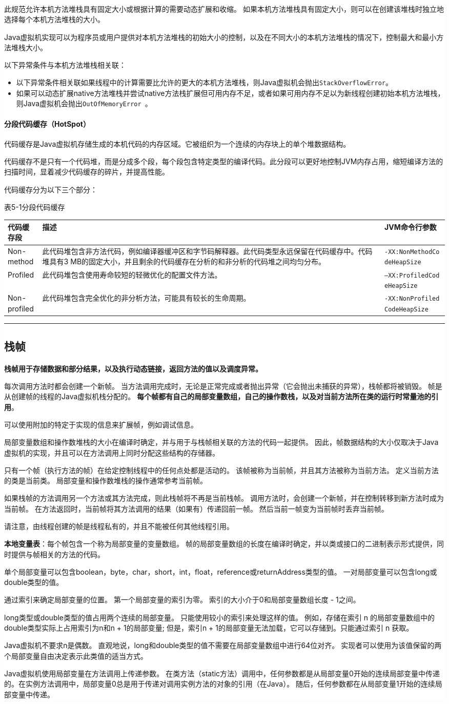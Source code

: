 此规范允许本机方法堆栈具有固定大小或根据计算的需要动态扩展和收缩。 如果本机方法堆栈具有固定大小，则可以在创建该堆栈时独立地选择每个本机方法堆栈的大小。

Java虚拟机实现可以为程序员或用户提供对本机方法堆栈的初始大小的控制，以及在不同大小的本机方法堆栈的情况下，控制最大和最小方法堆栈大小。

以下异常条件与本机方法堆栈相关联：

- 以下异常条件相关联如果线程中的计算需要比允许的更大的本机方法堆栈，则Java虚拟机会抛出`StackOverflowError`。
- 如果可以动态扩展native方法堆栈并尝试native方法栈扩展但可用内存不足，或者如果可用内存不足以为新线程创建初始本机方法堆栈，则Java虚拟机会抛出`OutOfMemoryError `。

#### 分段代码缓存（HotSpot）

代码缓存是Java虚拟机存储生成的本机代码的内存区域。它被组织为一个连续的内存块上的单个堆数据结构。 

代码缓存不是只有一个代码堆，而是分成多个段，每个段包含特定类型的编译代码。此分段可以更好地控制JVM内存占用，缩短编译方法的扫描时间，显着减少代码缓存的碎片，并提高性能。

代码缓存分为以下三个部分：

表5-1分段代码缓存

| 代码缓存段   | 描述                                                         | JVM命令行参数                 |
| :----------- | :----------------------------------------------------------- | :---------------------------- |
| Non-method   | 此代码堆包含非方法代码，例如编译器缓冲区和字节码解释器。此代码类型永远保留在代码缓存中。代码堆具有3 MB的固定大小，并且剩余的代码缓存在分析的和非分析的代码堆之间均匀分布。 | `-XX:NonMethodCodeHeapSize`   |
| Profiled     | 此代码堆包含使用寿命较短的轻微优化的配置文件方法。           | `–XX:ProfiledCodeHeapSize`    |
| Non-profiled | 此代码堆包含完全优化的非分析方法，可能具有较长的生命周期。   | `-XX:NonProfiledCodeHeapSize` |

------



## 栈帧

**栈帧用于存储数据和部分结果，以及执行动态链接，返回方法的值以及调度异常。**

每次调用方法时都会创建一个新帧。 当方法调用完成时，无论是正常完成或者抛出异常（它会抛出未捕获的异常），栈帧都将被销毁。 帧是从创建帧的线程的Java虚拟机栈分配的。 **每个帧都有自己的局部变量数组，自己的操作数栈，以及对当前方法所在类的运行时常量池的引用**。

可以使用附加的特定于实现的信息来扩展帧，例如调试信息。

局部变量数组和操作数堆栈的大小在编译时确定，并与用于与栈帧相关联的方法的代码一起提供。 因此，帧数据结构的大小仅取决于Java虚拟机的实现，并且可以在方法调用上同时分配这些结构的存储器。

只有一个帧（执行方法的帧）在给定控制线程中的任何点处都是活动的。 该帧被称为当前帧，并且其方法被称为当前方法。 定义当前方法的类是当前类。 局部变量和操作数堆栈的操作通常参考当前帧。

如果栈帧的方法调用另一个方法或其方法完成，则此栈帧将不再是当前栈帧。 调用方法时，会创建一个新帧，并在控制转移到新方法时成为当前帧。 在方法返回时，当前帧将其方法调用的结果（如果有）传递回前一帧。 然后当前一帧变为当前帧时丢弃当前帧。

请注意，由线程创建的帧是线程私有的，并且不能被任何其他线程引用。

**本地变量表**：每个帧包含一个称为局部变量的变量数组。 帧的局部变量数组的长度在编译时确定，并以类或接口的二进制表示形式提供，同时提供与帧相关的方法的代码。

单个局部变量可以包含boolean，byte，char，short，int，float，reference或returnAddress类型的值。 一对局部变量可以包含long或double类型的值。

通过索引来确定局部变量的位置。 第一个局部变量的索引为零。 索引的大小介于0和局部变量数组长度 - 1之间。

long类型或double类型的值占用两个连续的局部变量。 只能使用较小的索引来处理这样的值。 例如，存储在索引 n 的局部变量数组中的double类型实际上占用索引为n和n + 1的局部变量; 但是，索引n + 1的局部变量无法加载，它可以存储到。只能通过索引 n 获取。

Java虚拟机不要求n是偶数。 直观地说，long和double类型的值不需要在局部变量数组中进行64位对齐。 实现者可以使用为该值保留的两个局部变量自由决定表示此类值的适当方式。

Java虚拟机使用局部变量在方法调用上传递参数。 在类方法（static方法）调用中，任何参数都是从局部变量0开始的连续局部变量中传递的。在实例方法调用中，局部变量0总是用于传递对调用实例方法的对象的引用（在Java）。 随后，任何参数都在从局部变量1开始的连续局部变量中传递。
